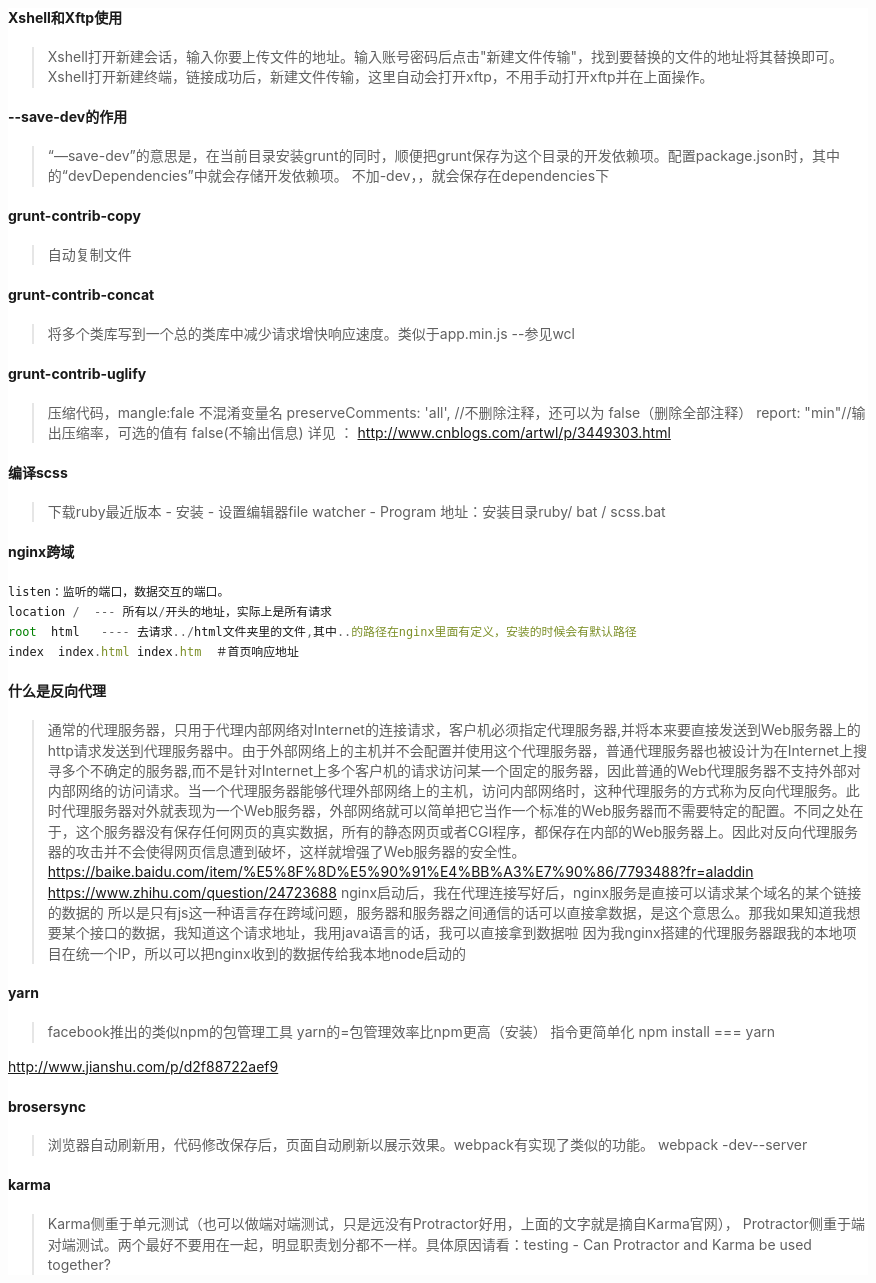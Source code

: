 #### Xshell和Xftp使用
> Xshell打开新建会话，输入你要上传文件的地址。输入账号密码后点击"新建文件传输"，找到要替换的文件的地址将其替换即可。
  Xshell打开新建终端，链接成功后，新建文件传输，这里自动会打开xftp，不用手动打开xftp并在上面操作。

#### --save-dev的作用
> “—save-dev”的意思是，在当前目录安装grunt的同时，顺便把grunt保存为这个目录的开发依赖项。配置package.json时，其中的“devDependencies”中就会存储开发依赖项。  不加-dev，，就会保存在dependencies下

#### grunt-contrib-copy
> 自动复制文件

#### grunt-contrib-concat
> 将多个类库写到一个总的类库中减少请求增快响应速度。类似于app.min.js   --参见wcl

#### grunt-contrib-uglify
> 压缩代码，mangle:fale 不混淆变量名
   preserveComments: 'all', //不删除注释，还可以为 false（删除全部注释）
  report: "min"//输出压缩率，可选的值有 false(不输出信息)   详见 ： http://www.cnblogs.com/artwl/p/3449303.html

#### 编译scss
> 下载ruby最近版本 - 安装 - 设置编辑器file watcher - Program 地址：安装目录ruby/ bat / scss.bat

#### nginx跨域
```javascript
listen：监听的端口，数据交互的端口。
location /  --- 所有以/开头的地址，实际上是所有请求
root  html   ---- 去请求../html文件夹里的文件,其中..的路径在nginx里面有定义，安装的时候会有默认路径
index  index.html index.htm  ＃首页响应地址
```

#### 什么是反向代理
> 通常的代理服务器，只用于代理内部网络对Internet的连接请求，客户机必须指定代理服务器,并将本来要直接发送到Web服务器上的http请求发送到代理服务器中。由于外部网络上的主机并不会配置并使用这个代理服务器，普通代理服务器也被设计为在Internet上搜寻多个不确定的服务器,而不是针对Internet上多个客户机的请求访问某一个固定的服务器，因此普通的Web代理服务器不支持外部对内部网络的访问请求。当一个代理服务器能够代理外部网络上的主机，访问内部网络时，这种代理服务的方式称为反向代理服务。此时代理服务器对外就表现为一个Web服务器，外部网络就可以简单把它当作一个标准的Web服务器而不需要特定的配置。不同之处在于，这个服务器没有保存任何网页的真实数据，所有的静态网页或者CGI程序，都保存在内部的Web服务器上。因此对反向代理服务器的攻击并不会使得网页信息遭到破坏，这样就增强了Web服务器的安全性。
  https://baike.baidu.com/item/%E5%8F%8D%E5%90%91%E4%BB%A3%E7%90%86/7793488?fr=aladdin
  https://www.zhihu.com/question/24723688
  nginx启动后，我在代理连接写好后，nginx服务是直接可以请求某个域名的某个链接的数据的
  所以是只有js这一种语言存在跨域问题，服务器和服务器之间通信的话可以直接拿数据，是这个意思么。那我如果知道我想要某个接口的数据，我知道这个请求地址，我用java语言的话，我可以直接拿到数据啦
  因为我nginx搭建的代理服务器跟我的本地项目在统一个IP，所以可以把nginx收到的数据传给我本地node启动的

#### yarn
> facebook推出的类似npm的包管理工具
  yarn的=包管理效率比npm更高（安装） 指令更简单化  npm install  === yarn

   http://www.jianshu.com/p/d2f88722aef9

#### brosersync
> 浏览器自动刷新用，代码修改保存后，页面自动刷新以展示效果。webpack有实现了类似的功能。  webpack -dev--server

#### karma
> Karma侧重于单元测试（也可以做端对端测试，只是远没有Protractor好用，上面的文字就是摘自Karma官网）， Protractor侧重于端对端测试。两个最好不要用在一起，明显职责划分都不一样。具体原因请看：testing - Can Protractor and Karma be used together?
